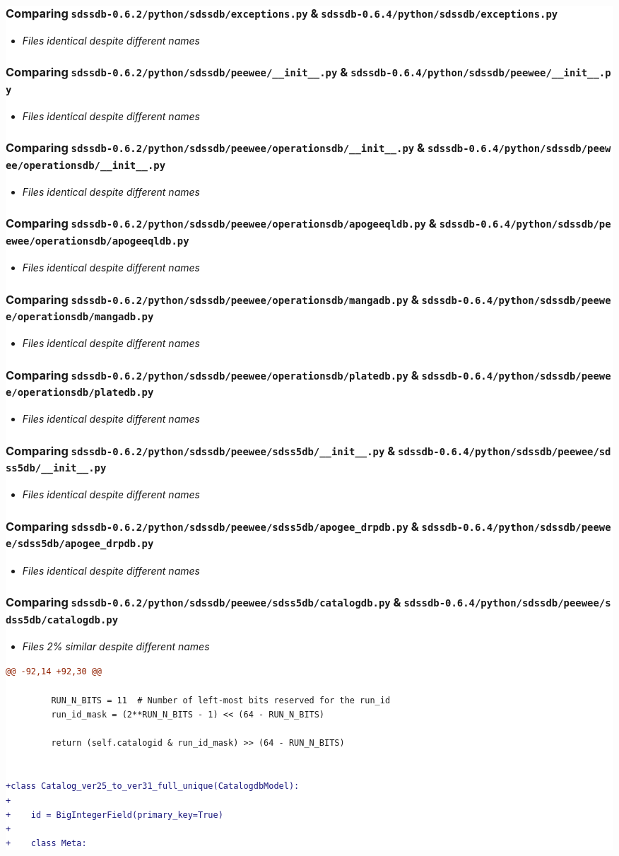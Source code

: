 ### Comparing `sdssdb-0.6.2/python/sdssdb/exceptions.py` & `sdssdb-0.6.4/python/sdssdb/exceptions.py`

 * *Files identical despite different names*

### Comparing `sdssdb-0.6.2/python/sdssdb/peewee/__init__.py` & `sdssdb-0.6.4/python/sdssdb/peewee/__init__.py`

 * *Files identical despite different names*

### Comparing `sdssdb-0.6.2/python/sdssdb/peewee/operationsdb/__init__.py` & `sdssdb-0.6.4/python/sdssdb/peewee/operationsdb/__init__.py`

 * *Files identical despite different names*

### Comparing `sdssdb-0.6.2/python/sdssdb/peewee/operationsdb/apogeeqldb.py` & `sdssdb-0.6.4/python/sdssdb/peewee/operationsdb/apogeeqldb.py`

 * *Files identical despite different names*

### Comparing `sdssdb-0.6.2/python/sdssdb/peewee/operationsdb/mangadb.py` & `sdssdb-0.6.4/python/sdssdb/peewee/operationsdb/mangadb.py`

 * *Files identical despite different names*

### Comparing `sdssdb-0.6.2/python/sdssdb/peewee/operationsdb/platedb.py` & `sdssdb-0.6.4/python/sdssdb/peewee/operationsdb/platedb.py`

 * *Files identical despite different names*

### Comparing `sdssdb-0.6.2/python/sdssdb/peewee/sdss5db/__init__.py` & `sdssdb-0.6.4/python/sdssdb/peewee/sdss5db/__init__.py`

 * *Files identical despite different names*

### Comparing `sdssdb-0.6.2/python/sdssdb/peewee/sdss5db/apogee_drpdb.py` & `sdssdb-0.6.4/python/sdssdb/peewee/sdss5db/apogee_drpdb.py`

 * *Files identical despite different names*

### Comparing `sdssdb-0.6.2/python/sdssdb/peewee/sdss5db/catalogdb.py` & `sdssdb-0.6.4/python/sdssdb/peewee/sdss5db/catalogdb.py`

 * *Files 2% similar despite different names*

```diff
@@ -92,14 +92,30 @@
 
         RUN_N_BITS = 11  # Number of left-most bits reserved for the run_id
         run_id_mask = (2**RUN_N_BITS - 1) << (64 - RUN_N_BITS)
 
         return (self.catalogid & run_id_mask) >> (64 - RUN_N_BITS)
 
 
+class Catalog_ver25_to_ver31_full_unique(CatalogdbModel):
+
+    id = BigIntegerField(primary_key=True)
+
+    class Meta:
```